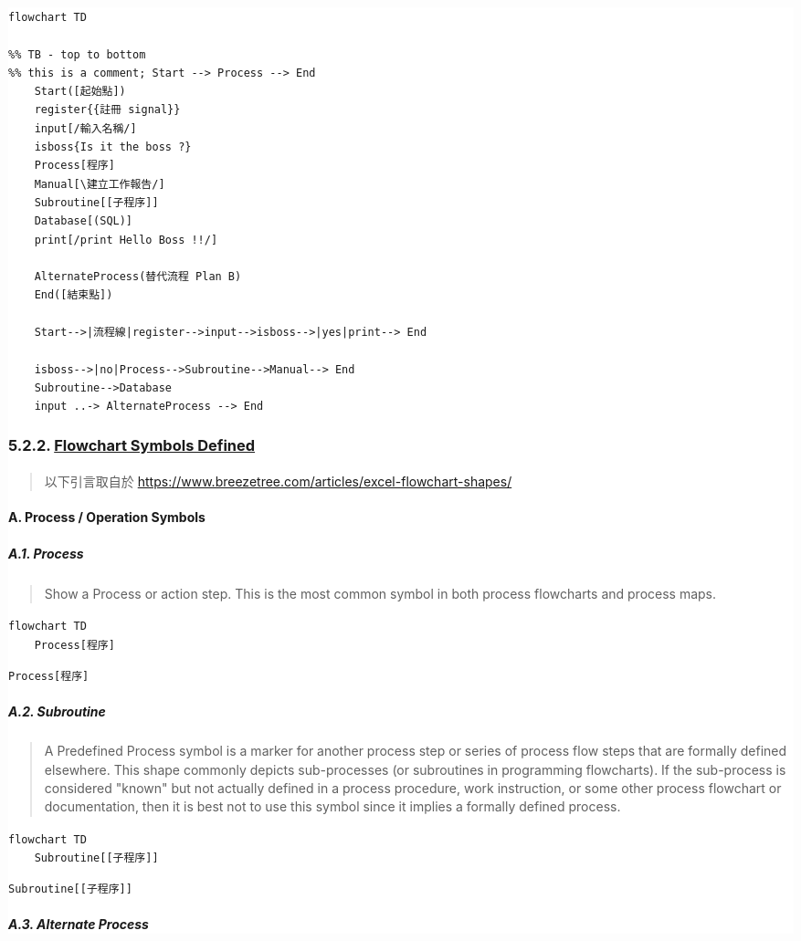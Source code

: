 ```
flowchart TD

%% TB - top to bottom
%% this is a comment; Start --> Process --> End
	Start([起始點])
	register{{註冊 signal}}
	input[/輸入名稱/]
	isboss{Is it the boss ?}
	Process[程序]
	Manual[\建立工作報告/]
	Subroutine[[子程序]]
	Database[(SQL)]
	print[/print Hello Boss !!/]

	AlternateProcess(替代流程 Plan B)
	End([結束點]) 

	Start-->|流程線|register-->input-->isboss-->|yes|print--> End
	
	isboss-->|no|Process-->Subroutine-->Manual--> End
	Subroutine-->Database
	input ..-> AlternateProcess --> End
```

### 5.2.2. [Flowchart Symbols Defined](https://www.breezetree.com/articles/excel-flowchart-shapes/)

> 以下引言取自於 https://www.breezetree.com/articles/excel-flowchart-shapes/

#### A. Process / Operation Symbols

##### A.1. Process

> Show a Process or action step. This is the most common symbol in both process flowcharts and process maps.

```mermaid
flowchart TD
	Process[程序]
```
```
Process[程序]
```

##### A.2. Subroutine

> A Predefined Process symbol is a marker for another process step or series of process flow steps that are formally defined elsewhere. This shape commonly depicts sub-processes (or subroutines in programming flowcharts). If the sub-process is considered "known" but not actually defined in a process procedure, work instruction, or some other process flowchart or documentation, then it is best not to use this symbol since it implies a formally defined process.

```mermaid
flowchart TD
	Subroutine[[子程序]]
```
```
Subroutine[[子程序]]
```
##### A.3. Alternate Process


[license-image]: https://img.shields.io/github/license/lankahsu520/HelperX.svg
[license-url]: https://github.com/lankahsu520/HelperX/blob/master/LICENSE
[stars-image]: https://img.shields.io/github/stars/lankahsu520/HelperX.svg
[stars-url]: https://github.com/lankahsu520/HelperX/stargazers
[forks-image]: https://img.shields.io/github/forks/lankahsu520/HelperX.svg
[forks-url]: https://github.com/lankahsu520/HelperX/network
[issues-image]: https://img.shields.io/github/issues/lankahsu520/HelperX.svg
[issues-url]: https://github.com/lankahsu520/HelperX/issues
[watchers-image]: https://img.shields.io/github/watchers/lankahsu520/HelperX.svg
[watchers-url]: https://github.com/lankahsu520/HelperX/watchers
[1]: http://www.google.com	"Google"
[1]: http://www.google.com	"Google"